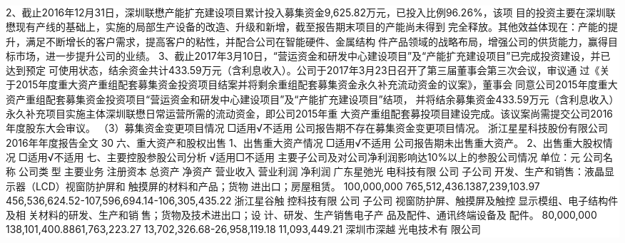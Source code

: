 2、截止2016年12月31日，深圳联懋产能扩充建设项目累计投入募集资金9,625.82万元，已投入比例96.26%，该项
目的投资主要在深圳联懋现有产线的基础上，实施的局部生产设备的改造、升级和新增，截至报告期末项目的产能尚未得到
完全释放。其他效益体现在：产能的提升，满足不断增长的客户需求，提高客户的粘性，并配合公司在智能硬件、金属结构
件产品领域的战略布局，增强公司的供货能力，赢得目标市场，进一步提升公司的业绩。
3、截止2017年3月10日，“营运资金和研发中心建设项目”及“产能扩充建设项目”已完成投资建设，并已达到预定
可使用状态，结余资金共计433.59万元（含利息收入）。公司于2017年3月23日召开了第三届董事会第三次会议，审议通
过《关于2015年度重大资产重组配套募集资金投资项目结案并将剩余重组配套募集资金永久补充流动资金的议案》，董事会
同意公司2015年度重大资产重组配套募集资金投资项目“营运资金和研发中心建设项目”及“产能扩充建设项目”结项，
并将结余募集资金433.59万元（含利息收入）永久补充项目实施主体深圳联懋日常运营所需的流动资金，即公司2015年重
大资产重组配套募投项目建设完成。该议案尚需提交公司2016年度股东大会审议。
（3）募集资金变更项目情况
□适用√不适用
公司报告期不存在募集资金变更项目情况。
浙江星星科技股份有限公司2016年年度报告全文
30
六、重大资产和股权出售
1、出售重大资产情况
□适用√不适用
公司报告期未出售重大资产。
2、出售重大股权情况
□适用√不适用
七、主要控股参股公司分析
√适用□不适用
主要子公司及对公司净利润影响达10%以上的参股公司情况
单位：元
公司名称
公司类
型
主要业务
注册资本
总资产
净资产
营业收入
营业利润
净利润
广东星弛光
电科技有限
公司
子公司
开发、生产和销售：液晶显
示器（LCD）视窗防护屏和
触摸屏的材料和产品；货物
进出口；房屋租赁。
100,000,000
765,512,436.1387,239,103.97
456,536,624.52-107,596,694.14-106,305,435.22
浙江星谷触
控科技有限
公司
子公司
视窗防护屏、触摸屏及触控
显示模组、电子结构件及相
关材料的研发、生产和销
售；货物及技术进出口；设
计、研发、生产销售电子产
品及配件、通讯终端设备及
配件。
80,000,000
138,101,400.8861,763,223.27
13,702,326.68-26,958,119.18
11,093,449.21
深圳市深越
光电技术有
限公司